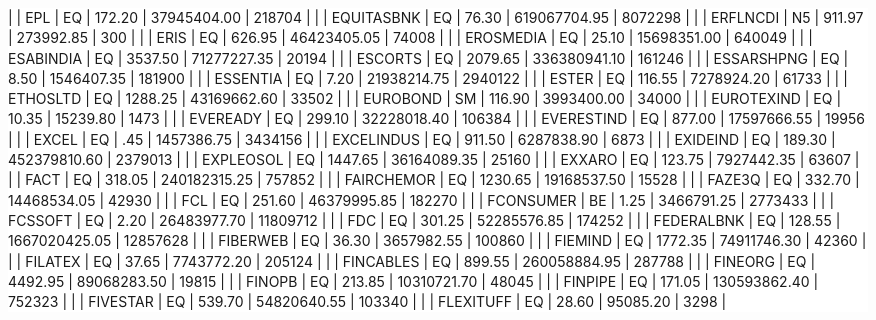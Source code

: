 |  | EPL | EQ | 172.20 | 37945404.00 | 218704 |
|  | EQUITASBNK | EQ | 76.30 | 619067704.95 | 8072298 |
|  | ERFLNCDI | N5 | 911.97 | 273992.85 | 300 |
|  | ERIS | EQ | 626.95 | 46423405.05 | 74008 |
|  | EROSMEDIA | EQ | 25.10 | 15698351.00 | 640049 |
|  | ESABINDIA | EQ | 3537.50 | 71277227.35 | 20194 |
|  | ESCORTS | EQ | 2079.65 | 336380941.10 | 161246 |
|  | ESSARSHPNG | EQ | 8.50 | 1546407.35 | 181900 |
|  | ESSENTIA | EQ | 7.20 | 21938214.75 | 2940122 |
|  | ESTER | EQ | 116.55 | 7278924.20 | 61733 |
|  | ETHOSLTD | EQ | 1288.25 | 43169662.60 | 33502 |
|  | EUROBOND | SM | 116.90 | 3993400.00 | 34000 |
|  | EUROTEXIND | EQ | 10.35 | 15239.80 | 1473 |
|  | EVEREADY | EQ | 299.10 | 32228018.40 | 106384 |
|  | EVERESTIND | EQ | 877.00 | 17597666.55 | 19956 |
|  | EXCEL | EQ | .45 | 1457386.75 | 3434156 |
|  | EXCELINDUS | EQ | 911.50 | 6287838.90 | 6873 |
|  | EXIDEIND | EQ | 189.30 | 452379810.60 | 2379013 |
|  | EXPLEOSOL | EQ | 1447.65 | 36164089.35 | 25160 |
|  | EXXARO | EQ | 123.75 | 7927442.35 | 63607 |
|  | FACT | EQ | 318.05 | 240182315.25 | 757852 |
|  | FAIRCHEMOR | EQ | 1230.65 | 19168537.50 | 15528 |
|  | FAZE3Q | EQ | 332.70 | 14468534.05 | 42930 |
|  | FCL | EQ | 251.60 | 46379995.85 | 182270 |
|  | FCONSUMER | BE | 1.25 | 3466791.25 | 2773433 |
|  | FCSSOFT | EQ | 2.20 | 26483977.70 | 11809712 |
|  | FDC | EQ | 301.25 | 52285576.85 | 174252 |
|  | FEDERALBNK | EQ | 128.55 | 1667020425.05 | 12857628 |
|  | FIBERWEB | EQ | 36.30 | 3657982.55 | 100860 |
|  | FIEMIND | EQ | 1772.35 | 74911746.30 | 42360 |
|  | FILATEX | EQ | 37.65 | 7743772.20 | 205124 |
|  | FINCABLES | EQ | 899.55 | 260058884.95 | 287788 |
|  | FINEORG | EQ | 4492.95 | 89068283.50 | 19815 |
|  | FINOPB | EQ | 213.85 | 10310721.70 | 48045 |
|  | FINPIPE | EQ | 171.05 | 130593862.40 | 752323 |
|  | FIVESTAR | EQ | 539.70 | 54820640.55 | 103340 |
|  | FLEXITUFF | EQ | 28.60 | 95085.20 | 3298 |